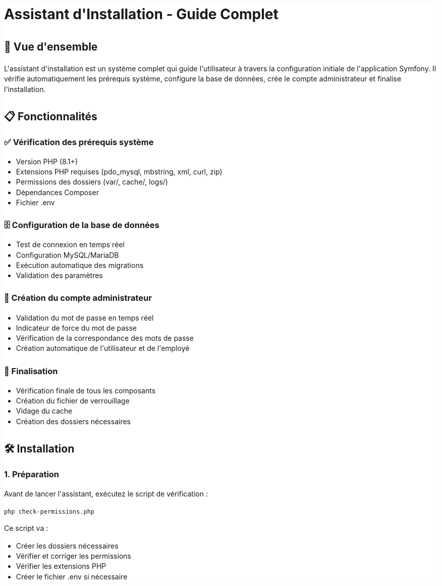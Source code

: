 # Assistant d'Installation - Guide Complet

## 🚀 Vue d'ensemble

L'assistant d'installation est un système complet qui guide l'utilisateur à travers la configuration initiale de l'application Symfony. Il vérifie automatiquement les prérequis système, configure la base de données, crée le compte administrateur et finalise l'installation.

## 📋 Fonctionnalités

### ✅ Vérification des prérequis système
- Version PHP (8.1+)
- Extensions PHP requises (pdo_mysql, mbstring, xml, curl, zip)
- Permissions des dossiers (var/, cache/, logs/)
- Dépendances Composer
- Fichier .env

### 🗄️ Configuration de la base de données
- Test de connexion en temps réel
- Configuration MySQL/MariaDB
- Exécution automatique des migrations
- Validation des paramètres

### 👤 Création du compte administrateur
- Validation du mot de passe en temps réel
- Indicateur de force du mot de passe
- Vérification de la correspondance des mots de passe
- Création automatique de l'utilisateur et de l'employé

### 🔧 Finalisation
- Vérification finale de tous les composants
- Création du fichier de verrouillage
- Vidage du cache
- Création des dossiers nécessaires

## 🛠️ Installation

### 1. Préparation

Avant de lancer l'assistant, exécutez le script de vérification :

```bash
php check-permissions.php
```

Ce script va :
- Créer les dossiers nécessaires
- Vérifier et corriger les permissions
- Vérifier les extensions PHP
- Créer le fichier .env si nécessaire
